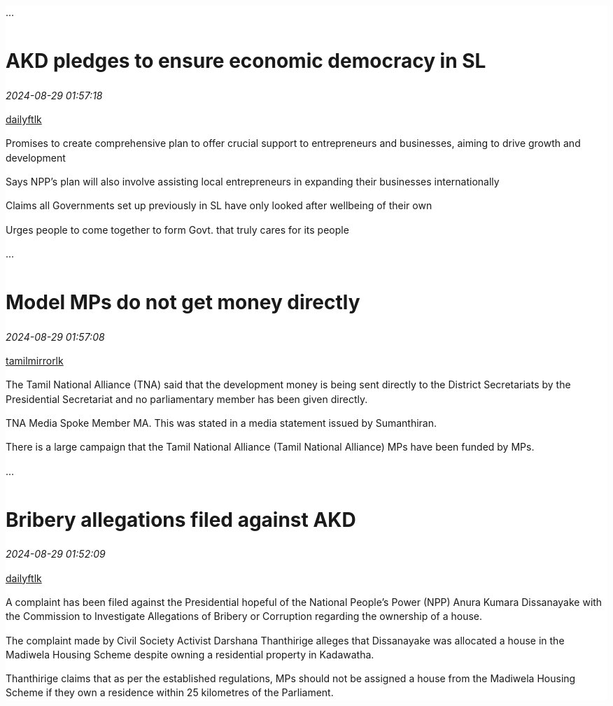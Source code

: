 ...



# AKD pledges to ensure economic democracy in SL

*2024-08-29 01:57:18*

[dailyftlk](https://www.ft.lk/news/AKD-pledges-to-ensure-economic-democracy-in-SL/56-766136)

Promises to create comprehensive plan to offer crucial support to entrepreneurs and businesses, aiming to drive growth and development

Says NPP’s plan will also involve assisting local entrepreneurs in expanding their businesses internationally

Claims all Governments set up previously in SL have only looked after wellbeing of their own

Urges people to come together to form Govt. that truly cares for its people

...



# Model MPs do not get money directly

*2024-08-29 01:57:08*

[tamilmirrorlk](https://www.tamilmirror.lk/செய்திகள்/எம்-பிக்களுக்கு-நேரடியாக-பணம்-கிடைக்காது/175-342953)

The Tamil National Alliance (TNA) said that the development money is being sent directly to the District Secretariats by the Presidential Secretariat and no parliamentary member has been given directly.

TNA Media Spoke Member MA. This was stated in a media statement issued by Sumanthiran.

There is a large campaign that the Tamil National Alliance (Tamil National Alliance) MPs have been funded by MPs.

...



# Bribery allegations filed against AKD

*2024-08-29 01:52:09*

[dailyftlk](https://www.ft.lk/news/Bribery-allegations-filed-against-AKD/56-766135)

A complaint has been filed against the Presidential hopeful of the National People’s Power (NPP) Anura Kumara Dissanayake with the Commission to Investigate Allegations of Bribery or Corruption regarding the ownership of a house.

The complaint made by Civil Society Activist Darshana Thanthirige alleges that Dissanayake was allocated a house in the Madiwela Housing Scheme despite owning a residential property in Kadawatha.

Thanthirige claims that as per the established regulations, MPs should not be assigned a house from the Madiwela Housing Scheme if they own a residence within 25 kilometres of the Parliament.
